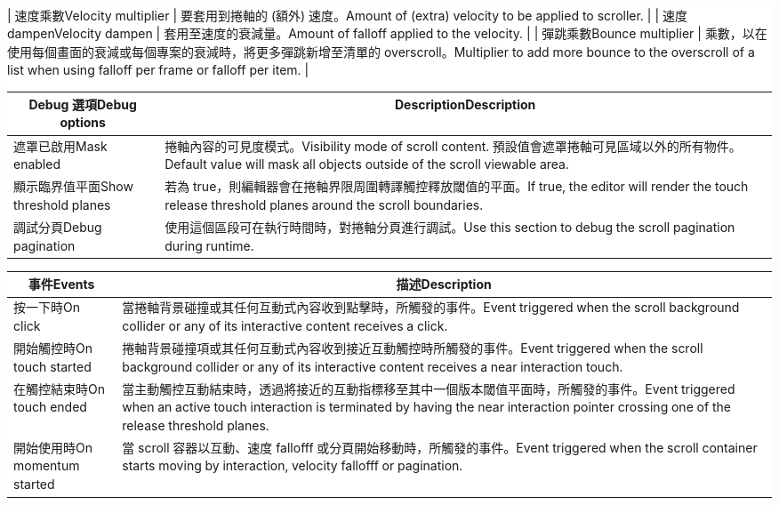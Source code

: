 | <span data-ttu-id="28099-194">速度乘數</span><span class="sxs-lookup"><span data-stu-id="28099-194">Velocity multiplier</span></span>     | <span data-ttu-id="28099-195">要套用到捲軸的 (額外) 速度。</span><span class="sxs-lookup"><span data-stu-id="28099-195">Amount of (extra) velocity to be applied to scroller.</span></span>                                                                                                                                                        |
| <span data-ttu-id="28099-196">速度 dampen</span><span class="sxs-lookup"><span data-stu-id="28099-196">Velocity dampen</span></span>     | <span data-ttu-id="28099-197">套用至速度的衰減量。</span><span class="sxs-lookup"><span data-stu-id="28099-197">Amount of falloff applied to the velocity.</span></span> |
| <span data-ttu-id="28099-198">彈跳乘數</span><span class="sxs-lookup"><span data-stu-id="28099-198">Bounce multiplier</span></span>     | <span data-ttu-id="28099-199">乘數，以在使用每個畫面的衰減或每個專案的衰減時，將更多彈跳新增至清單的 overscroll。</span><span class="sxs-lookup"><span data-stu-id="28099-199">Multiplier to add more bounce to the overscroll of a list when using falloff per frame or falloff per item.</span></span> |

| <span data-ttu-id="28099-200">Debug 選項</span><span class="sxs-lookup"><span data-stu-id="28099-200">Debug options</span></span> |          <span data-ttu-id="28099-201">Description</span><span class="sxs-lookup"><span data-stu-id="28099-201">Description</span></span>                                                                                                                                                                          |
|-------------------|------------------------------------------------------------------------------------------------------------------------------------------------------------------------------------|
| <span data-ttu-id="28099-202">遮罩已啟用</span><span class="sxs-lookup"><span data-stu-id="28099-202">Mask enabled</span></span>       | <span data-ttu-id="28099-203">捲軸內容的可見度模式。</span><span class="sxs-lookup"><span data-stu-id="28099-203">Visibility mode of scroll content.</span></span> <span data-ttu-id="28099-204">預設值會遮罩捲軸可見區域以外的所有物件。</span><span class="sxs-lookup"><span data-stu-id="28099-204">Default value will mask all objects outside of the scroll viewable area.</span></span>                                                                                        |
| <span data-ttu-id="28099-205">顯示臨界值平面</span><span class="sxs-lookup"><span data-stu-id="28099-205">Show threshold planes</span></span>     | <span data-ttu-id="28099-206">若為 true，則編輯器會在捲軸界限周圍轉譯觸控釋放閾值的平面。</span><span class="sxs-lookup"><span data-stu-id="28099-206">If true, the editor will render the touch release threshold planes around the scroll boundaries.</span></span>                                                                                                                                                        |
| <span data-ttu-id="28099-207">調試分頁</span><span class="sxs-lookup"><span data-stu-id="28099-207">Debug pagination</span></span>     | <span data-ttu-id="28099-208">使用這個區段可在執行時間時，對捲軸分頁進行調試。</span><span class="sxs-lookup"><span data-stu-id="28099-208">Use this section to debug the scroll pagination during runtime.</span></span> |

| <span data-ttu-id="28099-209">事件</span><span class="sxs-lookup"><span data-stu-id="28099-209">Events</span></span>|     <span data-ttu-id="28099-210">描述</span><span class="sxs-lookup"><span data-stu-id="28099-210">Description</span></span>                                                                                                                                                                               |
|-------------------|------------------------------------------------------------------------------------------------------------------------------------------------------------------------------------|
| <span data-ttu-id="28099-211">按一下時</span><span class="sxs-lookup"><span data-stu-id="28099-211">On click</span></span>       | <span data-ttu-id="28099-212">當捲軸背景碰撞或其任何互動式內容收到點擊時，所觸發的事件。</span><span class="sxs-lookup"><span data-stu-id="28099-212">Event triggered when the scroll background collider or any of its interactive content receives a click.</span></span>                                                                                        |
| <span data-ttu-id="28099-213">開始觸控時</span><span class="sxs-lookup"><span data-stu-id="28099-213">On touch started</span></span>     | <span data-ttu-id="28099-214">捲軸背景碰撞項或其任何互動式內容收到接近互動觸控時所觸發的事件。</span><span class="sxs-lookup"><span data-stu-id="28099-214">Event triggered when the scroll background collider or any of its interactive content receives a near interaction touch.</span></span>                                                                                                                                                        |
| <span data-ttu-id="28099-215">在觸控結束時</span><span class="sxs-lookup"><span data-stu-id="28099-215">On touch ended</span></span>     | <span data-ttu-id="28099-216">當主動觸控互動結束時，透過將接近的互動指標移至其中一個版本閾值平面時，所觸發的事件。</span><span class="sxs-lookup"><span data-stu-id="28099-216">Event triggered when an active touch interaction is terminated by having the near interaction pointer crossing one of the release threshold planes.</span></span> |
| <span data-ttu-id="28099-217">開始使用時</span><span class="sxs-lookup"><span data-stu-id="28099-217">On momentum started</span></span>     | <span data-ttu-id="28099-218">當 scroll 容器以互動、速度 fallofff 或分頁開始移動時，所觸發的事件。</span><span class="sxs-lookup"><span data-stu-id="28099-218">Event triggered when the scroll container starts moving by interaction, velocity fallofff or pagination.</span></span> |